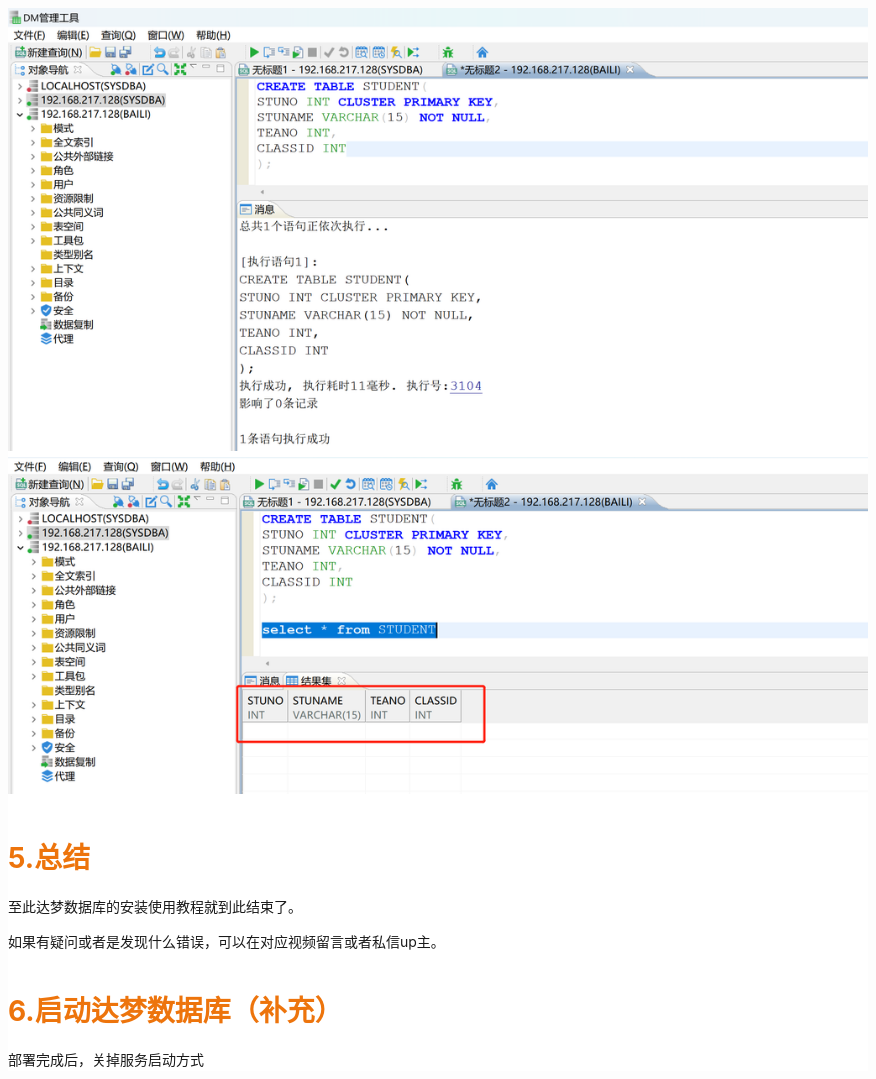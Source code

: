 ![1687691338385-92c9ad64-5af6-4a30-8b52-c34c14f20466.png](./assets/1687691338385-92c9ad64-5af6-4a30-8b52-c34c14f20466.png)![1687691365318-1ad4591c-188e-46f3-b528-5f6331d32a23.png](./assets/1687691365318-1ad4591c-188e-46f3-b528-5f6331d32a23.png)

# <font style="color:#ED740C;">5.总结</font>
至此达梦数据库的安装使用教程就到此结束了。

如果有疑问或者是发现什么错误，可以在对应视频留言或者私信up主。

# <font style="color:#ED740C;">6.启动达梦数据库（补充）</font>
部署完成后，关掉服务启动方式
